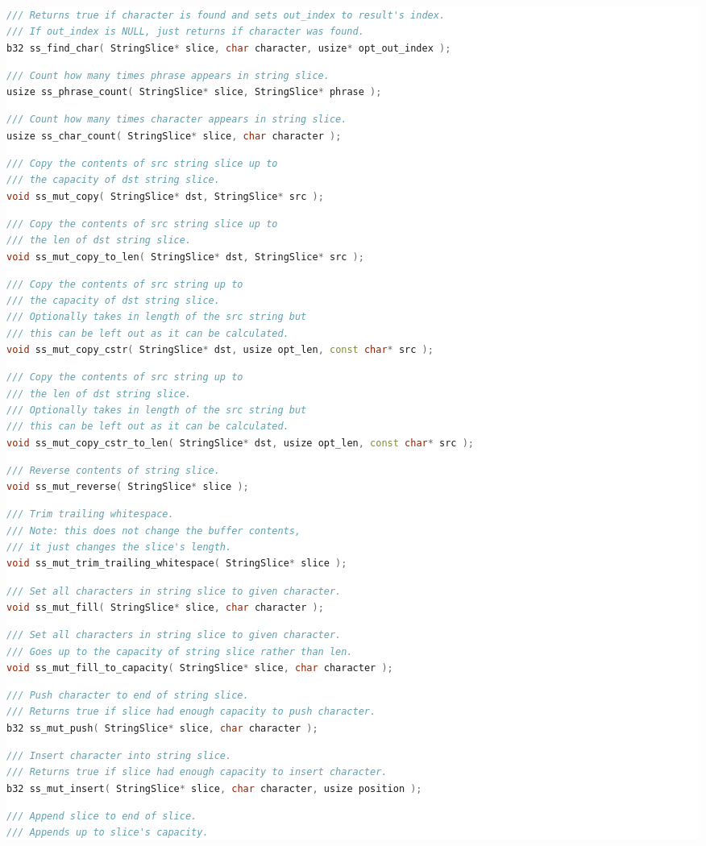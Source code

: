 ```cpp
/// Returns true if character is found and sets out_index to result's index.
/// If out_index is NULL, just returns if character was found.
b32 ss_find_char( StringSlice* slice, char character, usize* opt_out_index );
```
```cpp
/// Count how many times phrase appears in string slice.
usize ss_phrase_count( StringSlice* slice, StringSlice* phrase );
```
```cpp
/// Count how many times character appears in string slice.
usize ss_char_count( StringSlice* slice, char character );
```
```cpp
/// Copy the contents of src string slice up to
/// the capacity of dst string slice.
void ss_mut_copy( StringSlice* dst, StringSlice* src );
```
```cpp
/// Copy the contents of src string slice up to
/// the len of dst string slice.
void ss_mut_copy_to_len( StringSlice* dst, StringSlice* src );
```
```cpp
/// Copy the contents of src string up to
/// the capacity of dst string slice.
/// Optionally takes in length of the src string but
/// this can be left out as it can be calculated.
void ss_mut_copy_cstr( StringSlice* dst, usize opt_len, const char* src );
```
```cpp
/// Copy the contents of src string up to
/// the len of dst string slice.
/// Optionally takes in length of the src string but
/// this can be left out as it can be calculated.
void ss_mut_copy_cstr_to_len( StringSlice* dst, usize opt_len, const char* src );
```
```cpp
/// Reverse contents of string slice.
void ss_mut_reverse( StringSlice* slice );
```
```cpp
/// Trim trailing whitespace.
/// Note: this does not change the buffer contents,
/// it just changes the slice's length.
void ss_mut_trim_trailing_whitespace( StringSlice* slice );
```
```cpp
/// Set all characters in string slice to given character.
void ss_mut_fill( StringSlice* slice, char character );
```
```cpp
/// Set all characters in string slice to given character.
/// Goes up to the capacity of string slice rather than len.
void ss_mut_fill_to_capacity( StringSlice* slice, char character );
```
```cpp
/// Push character to end of string slice.
/// Returns true if slice had enough capacity to push character.
b32 ss_mut_push( StringSlice* slice, char character );
```
```cpp
/// Insert character into string slice.
/// Returns true if slice had enough capacity to insert character.
b32 ss_mut_insert( StringSlice* slice, char character, usize position );
```
```cpp
/// Append slice to end of slice.
/// Appends up to slice's capacity.
```
